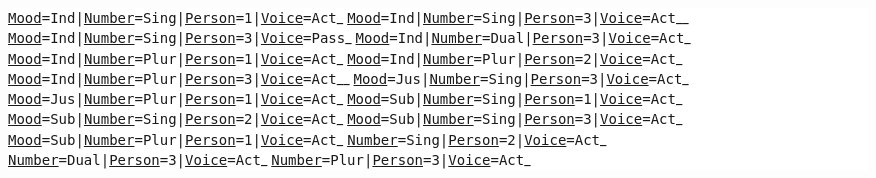   <tr><td><tt><tt><a href="ar_nyuad-feat-Mood.html">Mood</a></tt><tt>=Ind</tt>|<tt><a href="ar_nyuad-feat-Number.html">Number</a></tt><tt>=Sing</tt>|<tt><a href="ar_nyuad-feat-Person.html">Person</a></tt><tt>=1</tt>|<tt><a href="ar_nyuad-feat-Voice.html">Voice</a></tt><tt>=Act</tt></tt></td><td>_</td><td></td></tr>
  <tr><td><tt><tt><a href="ar_nyuad-feat-Mood.html">Mood</a></tt><tt>=Ind</tt>|<tt><a href="ar_nyuad-feat-Number.html">Number</a></tt><tt>=Sing</tt>|<tt><a href="ar_nyuad-feat-Person.html">Person</a></tt><tt>=3</tt>|<tt><a href="ar_nyuad-feat-Voice.html">Voice</a></tt><tt>=Act</tt></tt></td><td>_</td><td>_</td></tr>
  <tr><td><tt><tt><a href="ar_nyuad-feat-Mood.html">Mood</a></tt><tt>=Ind</tt>|<tt><a href="ar_nyuad-feat-Number.html">Number</a></tt><tt>=Sing</tt>|<tt><a href="ar_nyuad-feat-Person.html">Person</a></tt><tt>=3</tt>|<tt><a href="ar_nyuad-feat-Voice.html">Voice</a></tt><tt>=Pass</tt></tt></td><td>_</td><td></td></tr>
  <tr><td><tt><tt><a href="ar_nyuad-feat-Mood.html">Mood</a></tt><tt>=Ind</tt>|<tt><a href="ar_nyuad-feat-Number.html">Number</a></tt><tt>=Dual</tt>|<tt><a href="ar_nyuad-feat-Person.html">Person</a></tt><tt>=3</tt>|<tt><a href="ar_nyuad-feat-Voice.html">Voice</a></tt><tt>=Act</tt></tt></td><td>_</td><td></td></tr>
  <tr><td><tt><tt><a href="ar_nyuad-feat-Mood.html">Mood</a></tt><tt>=Ind</tt>|<tt><a href="ar_nyuad-feat-Number.html">Number</a></tt><tt>=Plur</tt>|<tt><a href="ar_nyuad-feat-Person.html">Person</a></tt><tt>=1</tt>|<tt><a href="ar_nyuad-feat-Voice.html">Voice</a></tt><tt>=Act</tt></tt></td><td>_</td><td></td></tr>
  <tr><td><tt><tt><a href="ar_nyuad-feat-Mood.html">Mood</a></tt><tt>=Ind</tt>|<tt><a href="ar_nyuad-feat-Number.html">Number</a></tt><tt>=Plur</tt>|<tt><a href="ar_nyuad-feat-Person.html">Person</a></tt><tt>=2</tt>|<tt><a href="ar_nyuad-feat-Voice.html">Voice</a></tt><tt>=Act</tt></tt></td><td>_</td><td></td></tr>
  <tr><td><tt><tt><a href="ar_nyuad-feat-Mood.html">Mood</a></tt><tt>=Ind</tt>|<tt><a href="ar_nyuad-feat-Number.html">Number</a></tt><tt>=Plur</tt>|<tt><a href="ar_nyuad-feat-Person.html">Person</a></tt><tt>=3</tt>|<tt><a href="ar_nyuad-feat-Voice.html">Voice</a></tt><tt>=Act</tt></tt></td><td>_</td><td>_</td></tr>
  <tr><td><tt><tt><a href="ar_nyuad-feat-Mood.html">Mood</a></tt><tt>=Jus</tt>|<tt><a href="ar_nyuad-feat-Number.html">Number</a></tt><tt>=Sing</tt>|<tt><a href="ar_nyuad-feat-Person.html">Person</a></tt><tt>=3</tt>|<tt><a href="ar_nyuad-feat-Voice.html">Voice</a></tt><tt>=Act</tt></tt></td><td>_</td><td></td></tr>
  <tr><td><tt><tt><a href="ar_nyuad-feat-Mood.html">Mood</a></tt><tt>=Jus</tt>|<tt><a href="ar_nyuad-feat-Number.html">Number</a></tt><tt>=Plur</tt>|<tt><a href="ar_nyuad-feat-Person.html">Person</a></tt><tt>=1</tt>|<tt><a href="ar_nyuad-feat-Voice.html">Voice</a></tt><tt>=Act</tt></tt></td><td>_</td><td></td></tr>
  <tr><td><tt><tt><a href="ar_nyuad-feat-Mood.html">Mood</a></tt><tt>=Sub</tt>|<tt><a href="ar_nyuad-feat-Number.html">Number</a></tt><tt>=Sing</tt>|<tt><a href="ar_nyuad-feat-Person.html">Person</a></tt><tt>=1</tt>|<tt><a href="ar_nyuad-feat-Voice.html">Voice</a></tt><tt>=Act</tt></tt></td><td>_</td><td></td></tr>
  <tr><td><tt><tt><a href="ar_nyuad-feat-Mood.html">Mood</a></tt><tt>=Sub</tt>|<tt><a href="ar_nyuad-feat-Number.html">Number</a></tt><tt>=Sing</tt>|<tt><a href="ar_nyuad-feat-Person.html">Person</a></tt><tt>=2</tt>|<tt><a href="ar_nyuad-feat-Voice.html">Voice</a></tt><tt>=Act</tt></tt></td><td>_</td><td></td></tr>
  <tr><td><tt><tt><a href="ar_nyuad-feat-Mood.html">Mood</a></tt><tt>=Sub</tt>|<tt><a href="ar_nyuad-feat-Number.html">Number</a></tt><tt>=Sing</tt>|<tt><a href="ar_nyuad-feat-Person.html">Person</a></tt><tt>=3</tt>|<tt><a href="ar_nyuad-feat-Voice.html">Voice</a></tt><tt>=Act</tt></tt></td><td>_</td><td></td></tr>
  <tr><td><tt><tt><a href="ar_nyuad-feat-Mood.html">Mood</a></tt><tt>=Sub</tt>|<tt><a href="ar_nyuad-feat-Number.html">Number</a></tt><tt>=Plur</tt>|<tt><a href="ar_nyuad-feat-Person.html">Person</a></tt><tt>=1</tt>|<tt><a href="ar_nyuad-feat-Voice.html">Voice</a></tt><tt>=Act</tt></tt></td><td>_</td><td></td></tr>
  <tr><td><tt><tt><a href="ar_nyuad-feat-Number.html">Number</a></tt><tt>=Sing</tt>|<tt><a href="ar_nyuad-feat-Person.html">Person</a></tt><tt>=2</tt>|<tt><a href="ar_nyuad-feat-Voice.html">Voice</a></tt><tt>=Act</tt></tt></td><td></td><td>_</td></tr>
  <tr><td><tt><tt><a href="ar_nyuad-feat-Number.html">Number</a></tt><tt>=Dual</tt>|<tt><a href="ar_nyuad-feat-Person.html">Person</a></tt><tt>=3</tt>|<tt><a href="ar_nyuad-feat-Voice.html">Voice</a></tt><tt>=Act</tt></tt></td><td>_</td><td></td></tr>
  <tr><td><tt><tt><a href="ar_nyuad-feat-Number.html">Number</a></tt><tt>=Plur</tt>|<tt><a href="ar_nyuad-feat-Person.html">Person</a></tt><tt>=3</tt>|<tt><a href="ar_nyuad-feat-Voice.html">Voice</a></tt><tt>=Act</tt></tt></td><td></td><td>_</td></tr>
</table>
